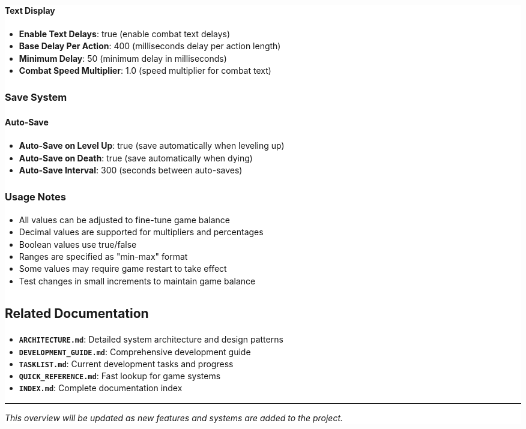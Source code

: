 #### Text Display
- **Enable Text Delays**: true (enable combat text delays)
- **Base Delay Per Action**: 400 (milliseconds delay per action length)
- **Minimum Delay**: 50 (minimum delay in milliseconds)
- **Combat Speed Multiplier**: 1.0 (speed multiplier for combat text)

### Save System

#### Auto-Save
- **Auto-Save on Level Up**: true (save automatically when leveling up)
- **Auto-Save on Death**: true (save automatically when dying)
- **Auto-Save Interval**: 300 (seconds between auto-saves)

### Usage Notes

- All values can be adjusted to fine-tune game balance
- Decimal values are supported for multipliers and percentages
- Boolean values use true/false
- Ranges are specified as "min-max" format
- Some values may require game restart to take effect
- Test changes in small increments to maintain game balance

## Related Documentation

- **`ARCHITECTURE.md`**: Detailed system architecture and design patterns
- **`DEVELOPMENT_GUIDE.md`**: Comprehensive development guide
- **`TASKLIST.md`**: Current development tasks and progress
- **`QUICK_REFERENCE.md`**: Fast lookup for game systems
- **`INDEX.md`**: Complete documentation index

---

*This overview will be updated as new features and systems are added to the project.* 